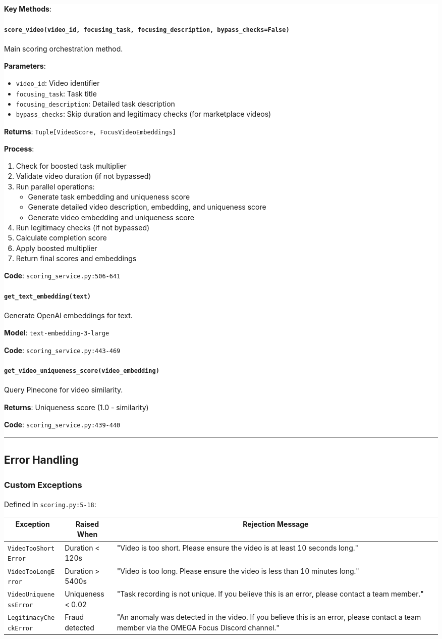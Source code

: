 **Key Methods**:

#### `score_video(video_id, focusing_task, focusing_description, bypass_checks=False)`
Main scoring orchestration method.

**Parameters**:
- `video_id`: Video identifier
- `focusing_task`: Task title
- `focusing_description`: Detailed task description
- `bypass_checks`: Skip duration and legitimacy checks (for marketplace videos)

**Returns**: `Tuple[VideoScore, FocusVideoEmbeddings]`

**Process**:
1. Check for boosted task multiplier
2. Validate video duration (if not bypassed)
3. Run parallel operations:
   - Generate task embedding and uniqueness score
   - Generate detailed video description, embedding, and uniqueness score
   - Generate video embedding and uniqueness score
4. Run legitimacy checks (if not bypassed)
5. Calculate completion score
6. Apply boosted multiplier
7. Return final scores and embeddings

**Code**: `scoring_service.py:506-641`

#### `get_text_embedding(text)`
Generate OpenAI embeddings for text.

**Model**: `text-embedding-3-large`

**Code**: `scoring_service.py:443-469`

#### `get_video_uniqueness_score(video_embedding)`
Query Pinecone for video similarity.

**Returns**: Uniqueness score (1.0 - similarity)

**Code**: `scoring_service.py:439-440`

---

## Error Handling

### Custom Exceptions

Defined in `scoring.py:5-18`:

| Exception | Raised When | Rejection Message |
|-----------|-------------|-------------------|
| `VideoTooShortError` | Duration < 120s | "Video is too short. Please ensure the video is at least 10 seconds long." |
| `VideoTooLongError` | Duration > 5400s | "Video is too long. Please ensure the video is less than 10 minutes long." |
| `VideoUniquenessError` | Uniqueness < 0.02 | "Task recording is not unique. If you believe this is an error, please contact a team member." |
| `LegitimacyCheckError` | Fraud detected | "An anomaly was detected in the video. If you believe this is an error, please contact a team member via the OMEGA Focus Discord channel." |
